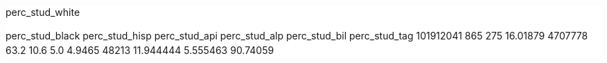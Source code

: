 perc_stud_white
</th>
<th style="text-align:right;">
perc_stud_black
</th>
<th style="text-align:right;">
perc_stud_hisp
</th>
<th style="text-align:right;">
perc_stud_api
</th>
<th style="text-align:right;">
perc_stud_alp
</th>
<th style="text-align:right;">
perc_stud_bil
</th>
<th style="text-align:right;">
perc_stud_tag
</th>
</tr>
</thead>
<tbody>
<tr>
<td style="text-align:left;">
101912041
</td>
<td style="text-align:right;">
865
</td>
<td style="text-align:right;">
275
</td>
<td style="text-align:right;">
16.01879
</td>
<td style="text-align:right;">
4707778
</td>
<td style="text-align:right;">
63.2
</td>
<td style="text-align:right;">
10.6
</td>
<td style="text-align:right;">
5.0
</td>
<td style="text-align:right;">
4.9465
</td>
<td style="text-align:right;">
48213
</td>
<td style="text-align:right;">
11.944444
</td>
<td style="text-align:right;">
5.555463
</td>
<td style="text-align:right;">
90.74059
</td>
<td style="text-align:right;">